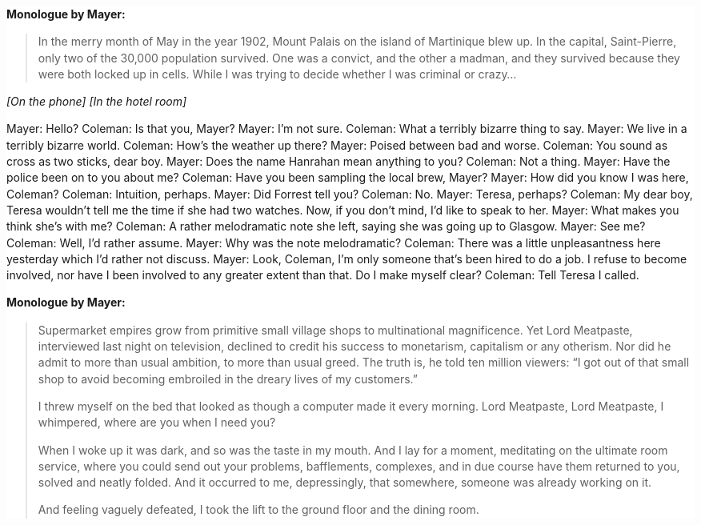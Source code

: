 **Monologue by Mayer:**

> In the merry month of May in the year 1902, Mount Palais on the island of Martinique blew up. In the capital, Saint-Pierre, only two of the 30,000 population survived. One was a convict, and the other a madman, and they survived because they were both locked up in cells. While I was trying to decide whether I was criminal or crazy…
> 

*[On the phone]
[In the hotel room]*

Mayer: Hello?
Coleman: Is that you, Mayer?
Mayer: I’m not sure.
Coleman: What a terribly bizarre thing to say.
Mayer: We live in a terribly bizarre world.
Coleman: How’s the weather up there?
Mayer: Poised between bad and worse.
Coleman: You sound as cross as two sticks, dear boy.
Mayer: Does the name Hanrahan mean anything to you?
Coleman: Not a thing.
Mayer: Have the police been on to you about me?
Coleman: Have you been sampling the local brew, Mayer?
Mayer: How did you know I was here, Coleman?
Coleman: Intuition, perhaps.
Mayer: Did Forrest tell you?
Coleman: No.
Mayer: Teresa, perhaps?
Coleman: My dear boy, Teresa wouldn’t tell me the time if she had two watches. Now, if you don’t mind, I’d like to speak to her.
Mayer: What makes you think she’s with me?
Coleman: A rather melodramatic note she left, saying she was going up to Glasgow.
Mayer: See me?
Coleman: Well, I’d rather assume.
Mayer: Why was the note melodramatic?
Coleman: There was a little unpleasantness here yesterday which I’d rather not discuss.
Mayer: Look, Coleman, I’m only someone that’s been hired to do a job. I refuse to become involved, nor have I been involved to any greater extent than that. Do I make myself clear?
Coleman: Tell Teresa I called.

**Monologue by Mayer:**

> Supermarket empires grow from primitive small village shops to multinational magnificence. Yet Lord Meatpaste, interviewed last night on television, declined to credit his success to monetarism, capitalism or any otherism. Nor did he admit to more than usual ambition, to more than usual greed. The truth is, he told ten million viewers: “I got out of that small shop to avoid becoming embroiled in the dreary lives of my customers.”
> 
> 
> I threw myself on the bed that looked as though a computer made it every morning. Lord Meatpaste, Lord Meatpaste, I whimpered, where are you when I need you?
> 
> When I woke up it was dark, and so was the taste in my mouth. And I lay for a moment, meditating on the ultimate room service, where you could send out your problems, bafflements, complexes, and in due course have them returned to you, solved and neatly folded. And it occurred to me, depressingly, that somewhere, someone was already working on it.
> 
> And feeling vaguely defeated, I took the lift to the ground floor and the dining room.
> 
